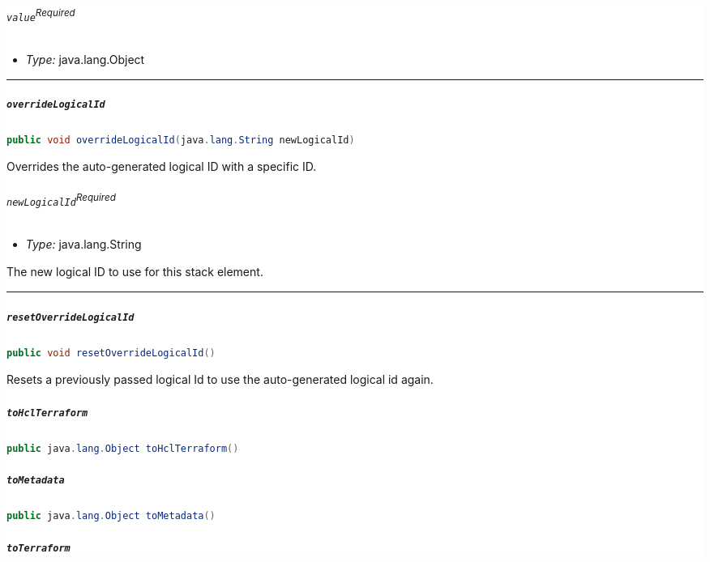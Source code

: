 ###### `value`<sup>Required</sup> <a name="value" id="@cdktf/provider-newrelic.syntheticsCertCheckMonitor.SyntheticsCertCheckMonitor.addOverride.parameter.value"></a>

- *Type:* java.lang.Object

---

##### `overrideLogicalId` <a name="overrideLogicalId" id="@cdktf/provider-newrelic.syntheticsCertCheckMonitor.SyntheticsCertCheckMonitor.overrideLogicalId"></a>

```java
public void overrideLogicalId(java.lang.String newLogicalId)
```

Overrides the auto-generated logical ID with a specific ID.

###### `newLogicalId`<sup>Required</sup> <a name="newLogicalId" id="@cdktf/provider-newrelic.syntheticsCertCheckMonitor.SyntheticsCertCheckMonitor.overrideLogicalId.parameter.newLogicalId"></a>

- *Type:* java.lang.String

The new logical ID to use for this stack element.

---

##### `resetOverrideLogicalId` <a name="resetOverrideLogicalId" id="@cdktf/provider-newrelic.syntheticsCertCheckMonitor.SyntheticsCertCheckMonitor.resetOverrideLogicalId"></a>

```java
public void resetOverrideLogicalId()
```

Resets a previously passed logical Id to use the auto-generated logical id again.

##### `toHclTerraform` <a name="toHclTerraform" id="@cdktf/provider-newrelic.syntheticsCertCheckMonitor.SyntheticsCertCheckMonitor.toHclTerraform"></a>

```java
public java.lang.Object toHclTerraform()
```

##### `toMetadata` <a name="toMetadata" id="@cdktf/provider-newrelic.syntheticsCertCheckMonitor.SyntheticsCertCheckMonitor.toMetadata"></a>

```java
public java.lang.Object toMetadata()
```

##### `toTerraform` <a name="toTerraform" id="@cdktf/provider-newrelic.syntheticsCertCheckMonitor.SyntheticsCertCheckMonitor.toTerraform"></a>
